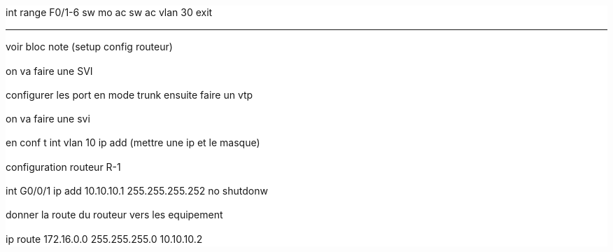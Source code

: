

int range F0/1-6
sw mo ac
sw ac vlan 30
exit


--------------------------------------------------------------------------
voir bloc note (setup config routeur)

on va faire une SVI 


configurer les port en mode trunk ensuite faire un vtp

on va faire une svi

en 
conf t
int vlan 10
ip add (mettre une ip et le masque)

configuration routeur R-1

int G0/0/1
ip add 10.10.10.1 255.255.255.252
no shutdonw



donner la route du routeur vers les equipement

ip route 172.16.0.0 255.255.255.0 10.10.10.2




